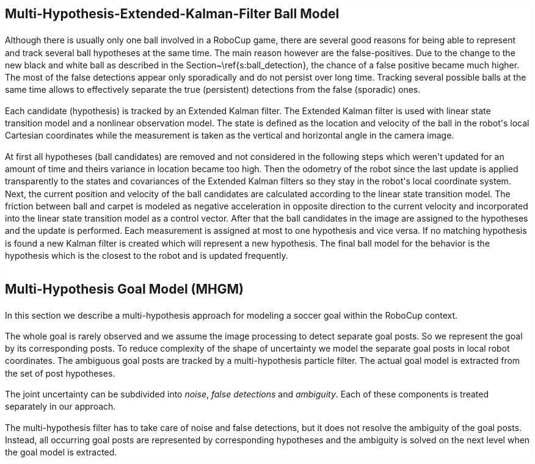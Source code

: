 ## Multi-Hypothesis-Extended-Kalman-Filter Ball Model
Although there is usually only one ball involved in a RoboCup game, there are several good reasons 
for being able to represent and track several ball hypotheses at the same time. The main reason however 
are the false-positives. Due to the change to the new black and white ball as described in the 
Section~\ref{s:ball_detection}, the chance of a false positive became much higher. The most of the 
false detections appear only sporadically and do not persist over long time. Tracking several possible 
balls at the same time allows  to effectively separate the true (persistent) detections from the false (sporadic) ones.

Each candidate (hypothesis) is tracked by an Extended Kalman filter. The Extended Kalman filter is used with 
linear state transition model and a nonlinear observation model. The state is defined as the location and 
velocity of the ball in the robot's local Cartesian coordinates while the measurement is taken as the 
vertical and horizontal angle in the camera image.

At first all hypotheses (ball candidates) are removed and not considered in the following steps which 
weren't updated for an amount of time and theirs variance in location became too high. Then the 
odometry of the robot since the last update is applied transparently to the states and covariances of
the Extended Kalman filters so they stay in the robot's local coordinate system. Next, the current 
position and velocity of the ball candidates are calculated according to the linear state transition 
model. The friction between ball and carpet is modeled as negative acceleration in opposite direction 
to the current velocity and incorporated into the linear state transition model as a control vector. 
After that the ball candidates in the image are assigned to the hypotheses and the update is performed.
Each measurement is assigned at most to one hypothesis and vice versa. If no matching hypothesis is 
found a new Kalman filter is created which will represent a new hypothesis. The final ball model for 
the behavior is the hypothesis which is the closest to the robot and is updated frequently.

## Multi-Hypothesis Goal Model (MHGM)
In this section we describe a multi-hypothesis approach for modeling a soccer goal within the RoboCup context.

The whole goal is rarely observed and we assume the image processing to detect separate goal posts. So we represent the goal by its corresponding posts. To reduce complexity of the shape of uncertainty we model the separate goal posts in local robot coordinates. The ambiguous goal posts are tracked by a multi-hypothesis particle filter. The actual goal model is extracted from the set of post hypotheses. 

The joint uncertainty can be subdivided into *noise*, *false detections* and *ambiguity*. Each of these components is treated separately in our approach.

The multi-hypothesis filter has to take care of noise and false detections, but it does not resolve the ambiguity of the goal posts. Instead, all occurring goal posts are represented by corresponding hypotheses and the ambiguity is solved on the next level when the goal model is extracted.
